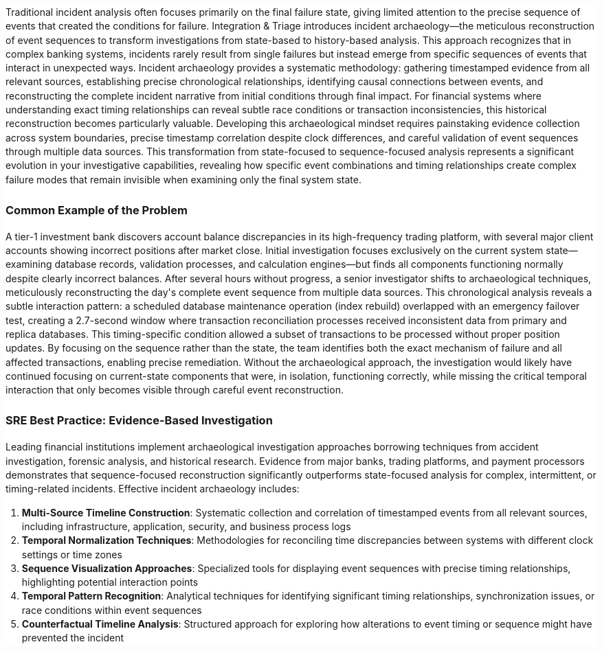 Traditional incident analysis often focuses primarily on the final failure state, giving limited attention to the precise sequence of events that created the conditions for failure. Integration & Triage introduces incident archaeology—the meticulous reconstruction of event sequences to transform investigations from state-based to history-based analysis. This approach recognizes that in complex banking systems, incidents rarely result from single failures but instead emerge from specific sequences of events that interact in unexpected ways. Incident archaeology provides a systematic methodology: gathering timestamped evidence from all relevant sources, establishing precise chronological relationships, identifying causal connections between events, and reconstructing the complete incident narrative from initial conditions through final impact. For financial systems where understanding exact timing relationships can reveal subtle race conditions or transaction inconsistencies, this historical reconstruction becomes particularly valuable. Developing this archaeological mindset requires painstaking evidence collection across system boundaries, precise timestamp correlation despite clock differences, and careful validation of event sequences through multiple data sources. This transformation from state-focused to sequence-focused analysis represents a significant evolution in your investigative capabilities, revealing how specific event combinations and timing relationships create complex failure modes that remain invisible when examining only the final system state.

### Common Example of the Problem
A tier-1 investment bank discovers account balance discrepancies in its high-frequency trading platform, with several major client accounts showing incorrect positions after market close. Initial investigation focuses exclusively on the current system state—examining database records, validation processes, and calculation engines—but finds all components functioning normally despite clearly incorrect balances. After several hours without progress, a senior investigator shifts to archaeological techniques, meticulously reconstructing the day's complete event sequence from multiple data sources. This chronological analysis reveals a subtle interaction pattern: a scheduled database maintenance operation (index rebuild) overlapped with an emergency failover test, creating a 2.7-second window where transaction reconciliation processes received inconsistent data from primary and replica databases. This timing-specific condition allowed a subset of transactions to be processed without proper position updates. By focusing on the sequence rather than the state, the team identifies both the exact mechanism of failure and all affected transactions, enabling precise remediation. Without the archaeological approach, the investigation would likely have continued focusing on current-state components that were, in isolation, functioning correctly, while missing the critical temporal interaction that only becomes visible through careful event reconstruction.

### SRE Best Practice: Evidence-Based Investigation
Leading financial institutions implement archaeological investigation approaches borrowing techniques from accident investigation, forensic analysis, and historical research. Evidence from major banks, trading platforms, and payment processors demonstrates that sequence-focused reconstruction significantly outperforms state-focused analysis for complex, intermittent, or timing-related incidents. Effective incident archaeology includes:

1. **Multi-Source Timeline Construction**: Systematic collection and correlation of timestamped events from all relevant sources, including infrastructure, application, security, and business process logs
2. **Temporal Normalization Techniques**: Methodologies for reconciling time discrepancies between systems with different clock settings or time zones
3. **Sequence Visualization Approaches**: Specialized tools for displaying event sequences with precise timing relationships, highlighting potential interaction points
4. **Temporal Pattern Recognition**: Analytical techniques for identifying significant timing relationships, synchronization issues, or race conditions within event sequences
5. **Counterfactual Timeline Analysis**: Structured approach for exploring how alterations to event timing or sequence might have prevented the incident
